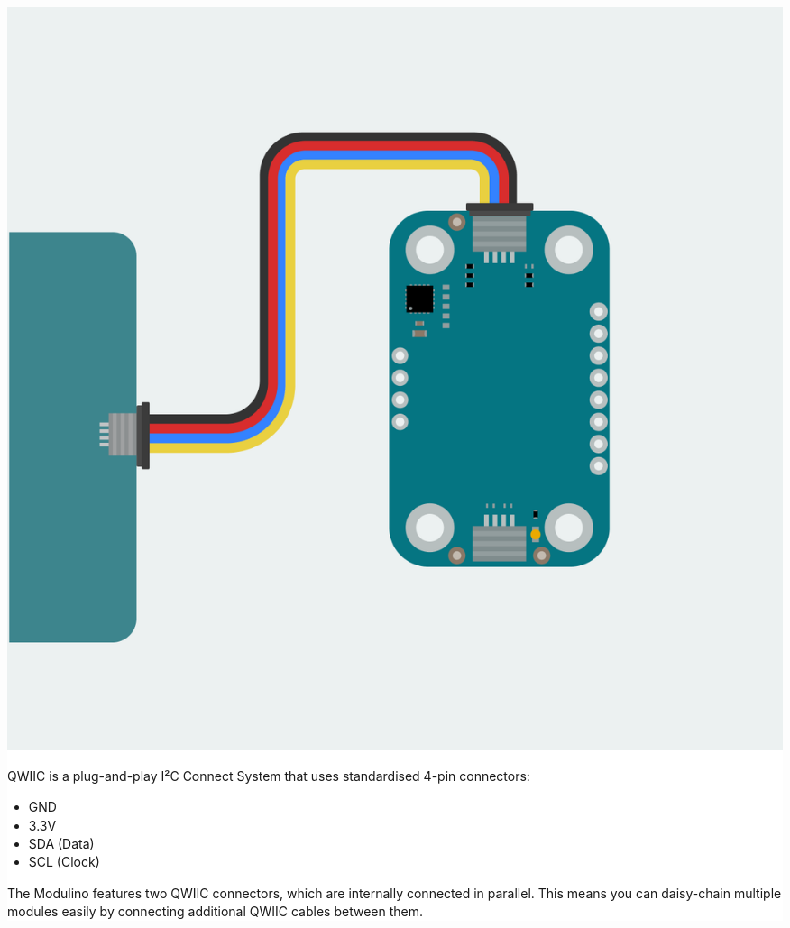 ![QWIIC Connection](connection-guide-gen-qwiic.png)

QWIIC is a plug-and-play I²C Connect System that uses standardised 4-pin connectors:
- GND
- 3.3V
- SDA (Data)
- SCL (Clock)

The Modulino features two QWIIC connectors, which are internally connected in parallel. This means you can daisy-chain multiple modules easily by connecting additional QWIIC cables between them.
